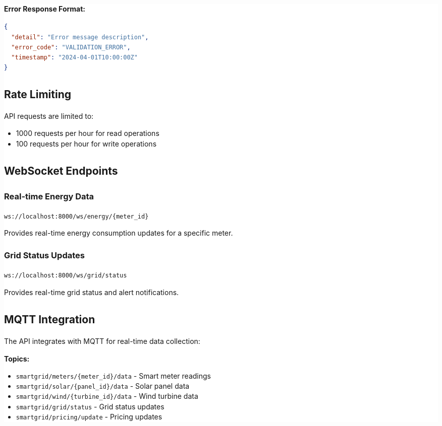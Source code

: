 **Error Response Format:**
```json
{
  "detail": "Error message description",
  "error_code": "VALIDATION_ERROR",
  "timestamp": "2024-04-01T10:00:00Z"
}
```

## Rate Limiting

API requests are limited to:
- 1000 requests per hour for read operations
- 100 requests per hour for write operations

## WebSocket Endpoints

### Real-time Energy Data

```
ws://localhost:8000/ws/energy/{meter_id}
```

Provides real-time energy consumption updates for a specific meter.

### Grid Status Updates

```
ws://localhost:8000/ws/grid/status
```

Provides real-time grid status and alert notifications.

## MQTT Integration

The API integrates with MQTT for real-time data collection:

**Topics:**
- `smartgrid/meters/{meter_id}/data` - Smart meter readings
- `smartgrid/solar/{panel_id}/data` - Solar panel data
- `smartgrid/wind/{turbine_id}/data` - Wind turbine data
- `smartgrid/grid/status` - Grid status updates
- `smartgrid/pricing/update` - Pricing updates
